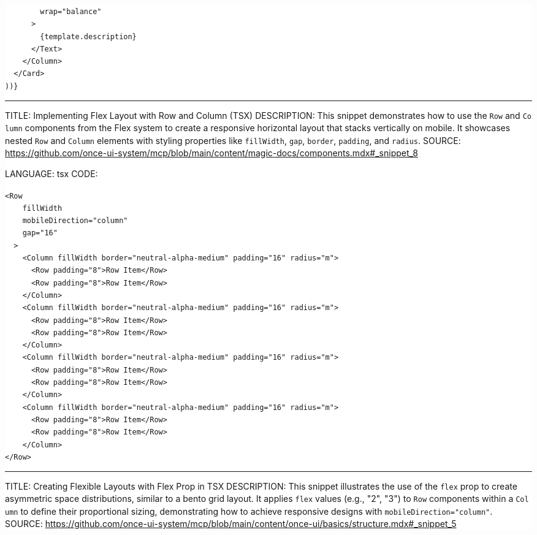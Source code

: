 ```
        wrap="balance"
      >
        {template.description}
      </Text>
    </Column>
  </Card>
))}
```

----------------------------------------

TITLE: Implementing Flex Layout with Row and Column (TSX)
DESCRIPTION: This snippet demonstrates how to use the `Row` and `Column` components from the Flex system to create a responsive horizontal layout that stacks vertically on mobile. It showcases nested `Row` and `Column` elements with styling properties like `fillWidth`, `gap`, `border`, `padding`, and `radius`.
SOURCE: https://github.com/once-ui-system/mcp/blob/main/content/magic-docs/components.mdx#_snippet_8

LANGUAGE: tsx
CODE:
```
<Row
    fillWidth
    mobileDirection="column"
    gap="16"
  >
    <Column fillWidth border="neutral-alpha-medium" padding="16" radius="m">
      <Row padding="8">Row Item</Row>
      <Row padding="8">Row Item</Row>
    </Column>
    <Column fillWidth border="neutral-alpha-medium" padding="16" radius="m">
      <Row padding="8">Row Item</Row>
      <Row padding="8">Row Item</Row>
    </Column>
    <Column fillWidth border="neutral-alpha-medium" padding="16" radius="m">
      <Row padding="8">Row Item</Row>
      <Row padding="8">Row Item</Row>
    </Column>
    <Column fillWidth border="neutral-alpha-medium" padding="16" radius="m">
      <Row padding="8">Row Item</Row>
      <Row padding="8">Row Item</Row>
    </Column>
</Row>
```

----------------------------------------

TITLE: Creating Flexible Layouts with Flex Prop in TSX
DESCRIPTION: This snippet illustrates the use of the `flex` prop to create asymmetric space distributions, similar to a bento grid layout. It applies `flex` values (e.g., "2", "3") to `Row` components within a `Column` to define their proportional sizing, demonstrating how to achieve responsive designs with `mobileDirection="column"`.
SOURCE: https://github.com/once-ui-system/mcp/blob/main/content/once-ui/basics/structure.mdx#_snippet_5
